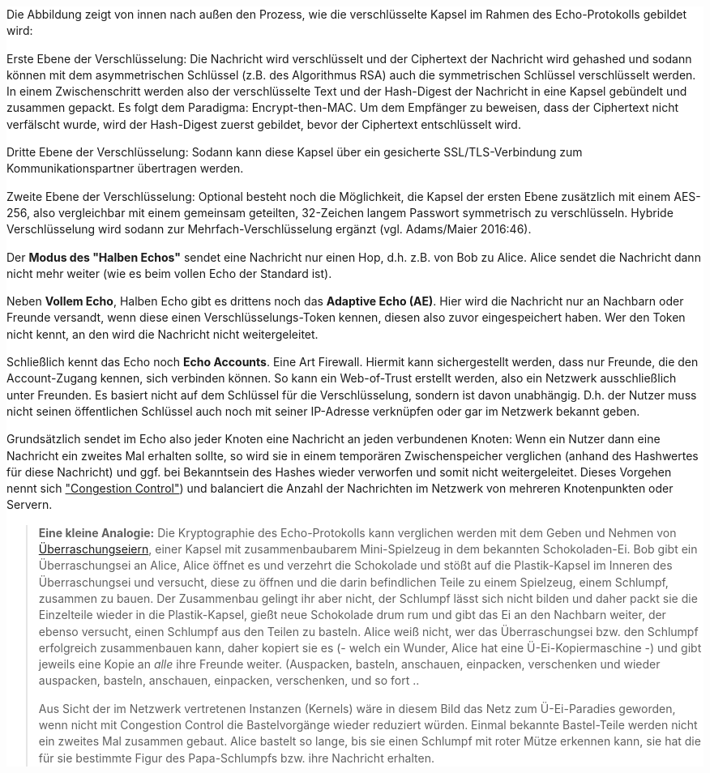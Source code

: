 Die Abbildung zeigt von innen nach außen den Prozess, wie die verschlüsselte Kapsel im Rahmen des Echo-Protokolls gebildet wird:

Erste Ebene der Verschlüsselung: Die Nachricht wird verschlüsselt und der Ciphertext der Nachricht wird gehashed und sodann können mit dem asymmetrischen Schlüssel (z.B. des Algorithmus RSA) auch die symmetrischen Schlüssel verschlüsselt werden. In einem Zwischenschritt werden also der verschlüsselte Text und der Hash-Digest der
Nachricht in eine Kapsel gebündelt und zusammen gepackt. Es folgt dem Paradigma: Encrypt-then-MAC. Um dem Empfänger zu beweisen, dass der Ciphertext nicht verfälscht wurde, wird der Hash-Digest zuerst gebildet, bevor der Ciphertext entschlüsselt wird.

Dritte Ebene der Verschlüsselung: Sodann kann diese Kapsel über ein gesicherte SSL/TLS-Verbindung zum Kommunikationspartner übertragen werden.

Zweite Ebene der Verschlüsselung: Optional besteht noch die Möglichkeit, die Kapsel der ersten Ebene zusätzlich mit einem AES-256, also vergleichbar mit einem gemeinsam geteilten, 32-Zeichen langem Passwort symmetrisch zu verschlüsseln. Hybride Verschlüsselung wird sodann zur  Mehrfach-Verschlüsselung ergänzt (vgl. Adams/Maier 2016:46).


Der **Modus des "Halben Echos"** sendet eine Nachricht nur einen Hop, d.h. z.B. von Bob zu Alice. Alice sendet die Nachricht dann nicht mehr weiter (wie es beim vollen Echo der Standard ist).
 
Neben **Vollem Echo**, Halben Echo gibt es drittens noch das **Adaptive Echo (AE)**. Hier wird die Nachricht nur an Nachbarn oder Freunde versandt, wenn diese einen Verschlüsselungs-Token kennen, diesen also zuvor eingespeichert haben. Wer den Token nicht kennt, an den wird die Nachricht nicht weitergeleitet.
 
Schließlich kennt das Echo noch **Echo Accounts**. Eine Art Firewall. Hiermit kann sichergestellt werden, dass nur Freunde, die den Account-Zugang kennen, sich verbinden können. So kann ein Web-of-Trust erstellt werden, also ein Netzwerk ausschließlich unter Freunden. Es basiert nicht auf dem Schlüssel für die Verschlüsselung, sondern ist davon unabhängig. D.h. der Nutzer muss nicht seinen öffentlichen Schlüssel auch noch mit seiner IP-Adresse verknüpfen oder gar im Netzwerk bekannt geben.
 
Grundsätzlich sendet im Echo also jeder Knoten eine Nachricht an jeden verbundenen Knoten: Wenn ein Nutzer dann eine Nachricht ein zweites Mal erhalten sollte, so wird sie in einem temporären Zwischenspeicher verglichen (anhand des Hashwertes für diese Nachricht) und ggf. bei Bekanntsein des Hashes wieder verworfen und somit nicht weitergeleitet. Dieses Vorgehen nennt sich ["Congestion Control"](https://de.wikipedia.org/wiki/%C3%9Cberlastkontrolle)) und balanciert die Anzahl der Nachrichten im Netzwerk von mehreren Knotenpunkten oder Servern. 

> **Eine kleine Analogie:**
> Die Kryptographie des Echo-Protokolls kann verglichen werden mit dem Geben und Nehmen von 
> [Überraschungseiern](https://de.wikipedia.org/wiki/Kinder_%C3%9Cberraschung), einer Kapsel mit zusammenbaubarem Mini-Spielzeug in dem bekannten Schokoladen-Ei. 
> Bob gibt ein Überraschungsei an Alice, Alice öffnet es und verzehrt die Schokolade 
> und stößt auf die Plastik-Kapsel im Inneren des Überraschungsei und versucht, diese zu öffnen 
> und die darin befindlichen Teile zu einem Spielzeug, einem Schlumpf, zusammen zu bauen. 
> Der Zusammenbau gelingt ihr aber nicht, der Schlumpf lässt sich nicht bilden und daher packt sie 
> die Einzelteile wieder in die Plastik-Kapsel, gießt neue Schokolade drum rum 
> und gibt das Ei an den Nachbarn weiter, der ebenso versucht, einen Schlumpf aus den Teilen zu basteln. 
> Alice weiß nicht, wer das Überraschungsei bzw. den Schlumpf erfolgreich zusammenbauen kann, 
> daher kopiert sie es (- welch ein Wunder, Alice hat eine Ü-Ei-Kopiermaschine -) 
> und gibt jeweils eine Kopie an *alle* ihre Freunde weiter. 
> (Auspacken, basteln, anschauen, einpacken, verschenken und wieder auspacken, basteln, anschauen, 
> einpacken, verschenken, und so fort ..
> 
> Aus Sicht der im Netzwerk vertretenen Instanzen (Kernels) wäre in diesem Bild das Netz zum 
> Ü-Ei-Paradies geworden, wenn nicht mit Congestion Control die Bastelvorgänge wieder
> reduziert würden. Einmal bekannte Bastel-Teile werden nicht ein zweites Mal zusammen gebaut.
> Alice bastelt so lange, bis sie einen Schlumpf mit roter Mütze erkennen kann, 
> sie hat die für sie bestimmte Figur des Papa-Schlumpfs bzw. ihre Nachricht erhalten.
